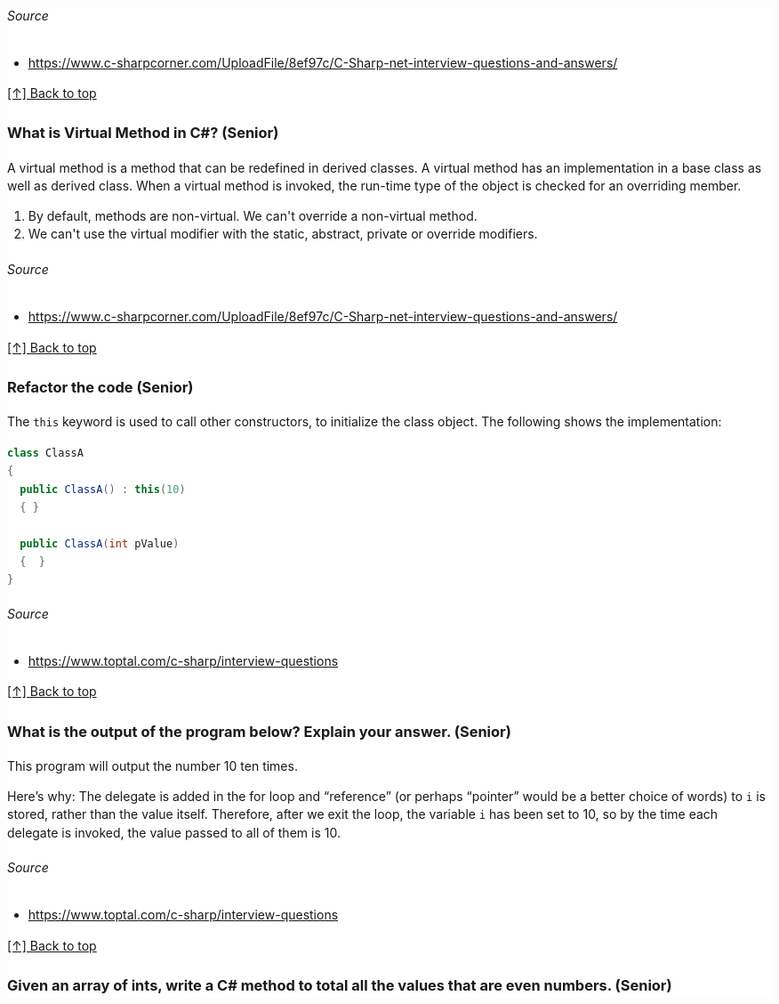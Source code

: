 ###### Source

* https://www.c-sharpcorner.com/UploadFile/8ef97c/C-Sharp-net-interview-questions-and-answers/

[[↑] Back to top](#C%23)
### What is Virtual Method in C#? (Senior)

A virtual method is a method that can be redefined in derived classes. A virtual method has an implementation in a base class as well as derived class. When a virtual method is invoked, the run-time type of the object is checked for an overriding member. 

1.  By default, methods are non-virtual. We can't override a non-virtual method.  
2.  We can't use the virtual modifier with the static, abstract, private or override modifiers.

###### Source

* https://www.c-sharpcorner.com/UploadFile/8ef97c/C-Sharp-net-interview-questions-and-answers/

[[↑] Back to top](#C%23)
### Refactor the code (Senior)

The `this` keyword is used to call other constructors, to initialize the class object. The following shows the implementation:

```csharp
class ClassA
{
  public ClassA() : this(10)
  { }

  public ClassA(int pValue)
  {  }
}
```

###### Source

* https://www.toptal.com/c-sharp/interview-questions

[[↑] Back to top](#C%23)
### What is the output of the program below? Explain your answer. (Senior)

This program will output the number 10 ten times.

Here’s why: The delegate is added in the for loop and “reference” (or perhaps “pointer” would be a better choice of words) to `i` is stored, rather than the value itself. Therefore, after we exit the loop, the variable `i` has been set to 10, so by the time each delegate is invoked, the value passed to all of them is 10.

###### Source

* https://www.toptal.com/c-sharp/interview-questions

[[↑] Back to top](#C%23)
### Given an array of ints, write a C# method to total all the values that are even numbers. (Senior)
